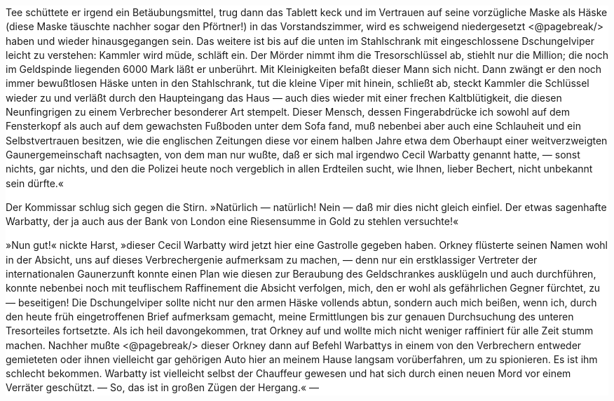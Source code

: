 Tee schüttete er irgend ein Betäubungsmittel, trug dann das
Tablett keck und im Vertrauen auf seine vorzügliche Maske
als Häske (diese Maske täuschte nachher sogar den Pförtner!)
in das Vorstandszimmer, wird es schweigend niedergesetzt
<@pagebreak/>
haben und wieder hinausgegangen sein. Das weitere ist bis
auf die unten im Stahlschrank mit eingeschlossene Dschungelviper
leicht zu verstehen: Kammler wird müde, schläft ein.
Der Mörder nimmt ihm die Tresorschlüssel ab, stiehlt nur die
Million; die noch im Geldspinde liegenden 6000 Mark läßt
er unberührt. Mit Kleinigkeiten befaßt dieser Mann sich
nicht. Dann zwängt er den noch immer bewußtlosen Häske
unten in den Stahlschrank, tut die kleine Viper mit hinein,
schließt ab, steckt Kammler die Schlüssel wieder zu und verläßt
durch den Haupteingang das Haus — auch dies wieder mit
einer frechen Kaltblütigkeit, die diesen Neunfingrigen zu einem
Verbrecher besonderer Art stempelt. Dieser Mensch, dessen
Fingerabdrücke ich sowohl auf dem Fensterkopf als auch auf
dem gewachsten Fußboden unter dem Sofa fand, muß nebenbei
aber auch eine Schlauheit und ein Selbstvertrauen besitzen,
wie die englischen Zeitungen diese vor einem halben Jahre
etwa dem Oberhaupt einer weitverzweigten Gaunergemeinschaft
nachsagten, von dem man nur wußte, daß er sich mal
irgendwo Cecil Warbatty genannt hatte, — sonst nichts, gar
nichts, und den die Polizei heute noch vergeblich in allen Erdteilen
sucht, wie Ihnen, lieber Bechert, nicht unbekannt sein
dürfte.«

Der Kommissar schlug sich gegen die Stirn. »Natürlich
— natürlich! Nein — daß mir dies nicht gleich einfiel. Der
etwas sagenhafte Warbatty, der ja auch aus der Bank von
London eine Riesensumme in Gold zu stehlen versuchte!«

»Nun gut!« nickte Harst, »dieser Cecil Warbatty wird jetzt
hier eine Gastrolle gegeben haben. Orkney flüsterte seinen
Namen wohl in der Absicht, uns auf dieses Verbrechergenie
aufmerksam zu machen, — denn nur ein erstklassiger Vertreter
der internationalen Gaunerzunft konnte einen Plan wie
diesen zur Beraubung des Geldschrankes ausklügeln und auch
durchführen, konnte nebenbei noch mit teuflischem Raffinement
die Absicht verfolgen, mich, den er wohl als gefährlichen
Gegner fürchtet, zu — beseitigen! Die Dschungelviper sollte
nicht nur den armen Häske vollends abtun, sondern auch mich
beißen, wenn ich, durch den heute früh eingetroffenen Brief
aufmerksam gemacht, meine Ermittlungen bis zur genauen
Durchsuchung des unteren Tresorteiles fortsetzte. Als ich heil
davongekommen, trat Orkney auf und wollte mich nicht weniger
raffiniert für alle Zeit stumm machen. Nachher mußte
<@pagebreak/>
dieser Orkney dann auf Befehl Warbattys in einem von den
Verbrechern entweder gemieteten oder ihnen vielleicht gar
gehörigen Auto hier an meinem Hause langsam vorüberfahren,
um zu spionieren. Es ist ihm schlecht bekommen. Warbatty
ist vielleicht selbst der Chauffeur gewesen und hat sich
durch einen neuen Mord vor einem Verräter geschützt. — So,
das ist in großen Zügen der Hergang.« —
